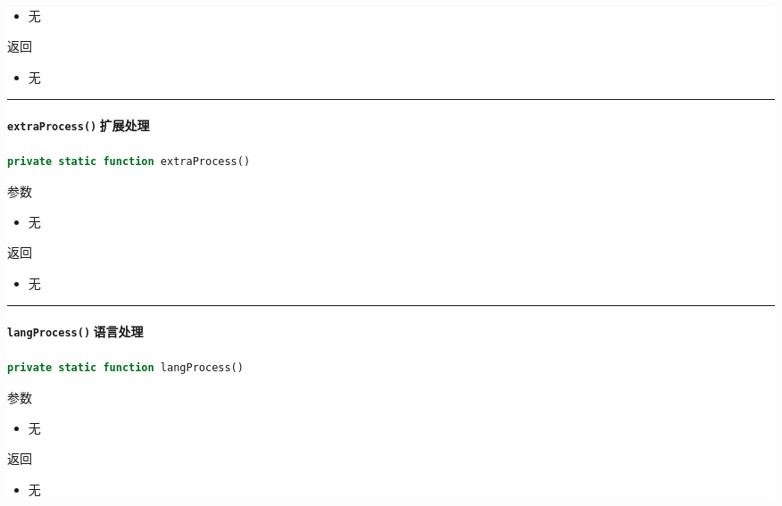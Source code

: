 * 无

返回

* 无

----------

<span id="extraProcess()"></span>

#### `extraProcess()` 扩展处理

``` php
private static function extraProcess()
```

参数

* 无

返回

* 无

----------

<span id="langProcess()"></span>

#### `langProcess()` 语言处理

``` php
private static function langProcess()
```

参数

* 无

返回

* 无

